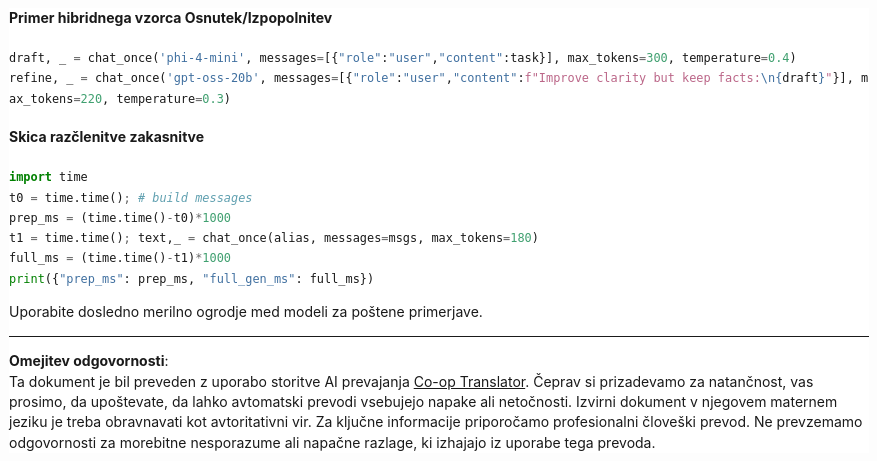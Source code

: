 #### Primer hibridnega vzorca Osnutek/Izpopolnitev

```python
draft, _ = chat_once('phi-4-mini', messages=[{"role":"user","content":task}], max_tokens=300, temperature=0.4)
refine, _ = chat_once('gpt-oss-20b', messages=[{"role":"user","content":f"Improve clarity but keep facts:\n{draft}"}], max_tokens=220, temperature=0.3)
```

#### Skica razčlenitve zakasnitve

```python
import time
t0 = time.time(); # build messages
prep_ms = (time.time()-t0)*1000
t1 = time.time(); text,_ = chat_once(alias, messages=msgs, max_tokens=180)
full_ms = (time.time()-t1)*1000
print({"prep_ms": prep_ms, "full_gen_ms": full_ms})
```

Uporabite dosledno merilno ogrodje med modeli za poštene primerjave.

---

**Omejitev odgovornosti**:  
Ta dokument je bil preveden z uporabo storitve AI prevajanja [Co-op Translator](https://github.com/Azure/co-op-translator). Čeprav si prizadevamo za natančnost, vas prosimo, da upoštevate, da lahko avtomatski prevodi vsebujejo napake ali netočnosti. Izvirni dokument v njegovem maternem jeziku je treba obravnavati kot avtoritativni vir. Za ključne informacije priporočamo profesionalni človeški prevod. Ne prevzemamo odgovornosti za morebitne nesporazume ali napačne razlage, ki izhajajo iz uporabe tega prevoda.